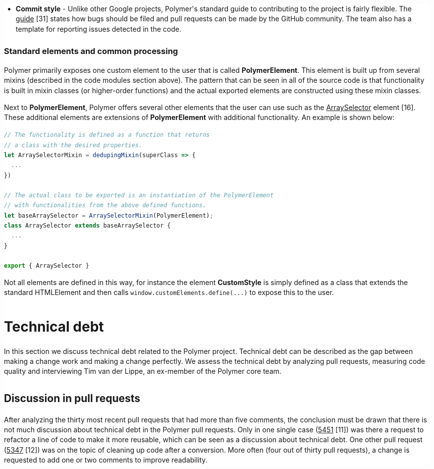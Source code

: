 - **Commit style** - Unlike other Google projects, Polymer's standard guide to contributing to the project is fairly flexible. The [guide](https://github.com/Polymer/polymer/blob/master/CONTRIBUTING.md) [31] states how bugs should be filed and pull requests can be made by the GitHub community. The team also has a template for reporting issues detected in the code.

### Standard elements and common processing

Polymer primarily exposes one custom element to the user that is called __PolymerElement__. This element is built up from several mixins (described in the code modules section above). The pattern that can be seen in all of the source code is that functionality is built in mixin classes (or higher-order functions) and the actual exported elements are constructed using these mixin classes.

Next to __PolymerElement__, Polymer offers several other elements that the user can use such as the [ArraySelector](https://github.com/Polymer/polymer/blob/master/lib/elements/array-selector.js) element [16]. These additional elements are extensions of __PolymerElement__ with additional functionality. An example is shown below:

```js
// The functionality is defined as a function that returns
// a class with the desired properties.
let ArraySelectorMixin = dedupingMixin(superClass => {
  ...
})

// The actual class to be exported is an instantiation of the PolymerElement
// with functionalities from the above defined functions.
let baseArraySelector = ArraySelectorMixin(PolymerElement);
class ArraySelector extends baseArraySelector {
  ...
}

export { ArraySelector }
```

Not all elements are defined in this way, for instance the element __CustomStyle__ is simply defined as a class that extends the standard HTMLElement and then calls `window.customElements.define(...)` to expose this to the user.

# Technical debt

In this section we discuss technical debt related to the Polymer project. Technical debt can be described as the gap between making a change work and making a change perfectly. We assess the technical debt by analyzing pull requests, measuring code quality and interviewing Tim van der Lippe, an ex-member of the Polymer core team.

## Discussion in pull requests

After analyzing the thirty most recent pull requests that had more than five comments, the conclusion must be drawn that there is not much discussion about technical debt in the Polymer pull requests. Only in one single case ([5451](https://github.com/Polymer/polymer/pull/5451) [11]) was there a request to refactor a line of code to make it more reusable, which can be seen as a discussion about technical debt. One other pull request ([5347](https://github.com/Polymer/polymer/pull/5347) [12]) was on the topic of cleaning up code after a conversion. More often (four out of thirty pull requests), a change is requested to add one or two comments to improve readability.
